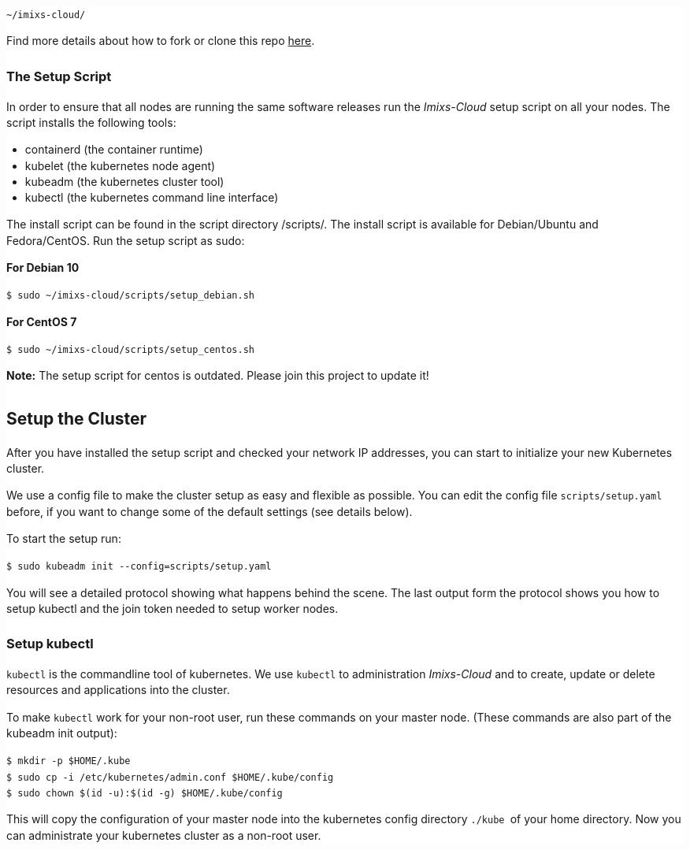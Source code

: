 	~/imixs-cloud/


Find more details about how to fork or clone this repo [here](GIT.md).

### The Setup Script

In order to ensure that all nodes are running the same software releases run the *Imixs-Cloud* setup script on all your nodes. The script installs the following tools:

 - containerd (the container runtime)
 - kubelet (the kubernetes node agent)
 - kubeadm (the kubernetes cluster tool)
 - kubectl (the kubernetes command line interface)


The install script can be found in the script directory /scripts/. The install script is available for Debian/Ubuntu and Fedora/CentOS. Run the setup script as sudo:

**For Debian 10**

	$ sudo ~/imixs-cloud/scripts/setup_debian.sh
	
**For CentOS 7**

	$ sudo ~/imixs-cloud/scripts/setup_centos.sh
	
**Note:** The setup script for centos is outdated. Please join this project to update it!


## Setup the Cluster

After you have installed the setup script and checked your network IP addresses, you can start to initialize your new Kubernetes cluster. 

We use a config file to make the cluster setup as easy and flexible as possible. You can edit the config file `scripts/setup.yaml` before, if you want to change some of the default settings (see details below). 

To start the setup run:

	$ sudo kubeadm init --config=scripts/setup.yaml

You will see a detailed protocol showing what happens behind the scene. The last output form the protocol shows you how to setup kubectl and the join token needed to setup worker nodes. 

### Setup kubectl

`kubectl` is the commandline tool of kubernetes. We use `kubectl` to administration *Imixs-Cloud* and to create, update or delete resources and applications into the cluster.

To make `kubectl` work for your non-root user, run these commands on your master node. (These commands are also part of the kubeadm init output):

	$ mkdir -p $HOME/.kube
	$ sudo cp -i /etc/kubernetes/admin.conf $HOME/.kube/config
	$ sudo chown $(id -u):$(id -g) $HOME/.kube/config

This will copy the configuration of your master node into the kubernetes config directory `./kube `of your home directory. Now you can administrate your kubernetes cluster as a non-root user.
